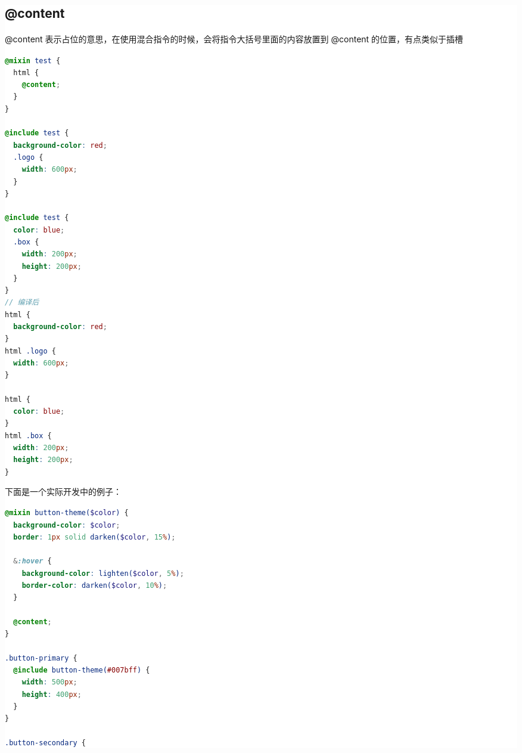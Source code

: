 ## @content

@content 表示占位的意思，在使用混合指令的时候，会将指令大括号里面的内容放置到 @content 的位置，有点类似于插槽

```scss
@mixin test {
  html {
    @content;
  }
}

@include test {
  background-color: red;
  .logo {
    width: 600px;
  }
}

@include test {
  color: blue;
  .box {
    width: 200px;
    height: 200px;
  }
}
// 编译后
html {
  background-color: red;
}
html .logo {
  width: 600px;
}

html {
  color: blue;
}
html .box {
  width: 200px;
  height: 200px;
}
```

下面是一个实际开发中的例子：

```scss
@mixin button-theme($color) {
  background-color: $color;
  border: 1px solid darken($color, 15%);

  &:hover {
    background-color: lighten($color, 5%);
    border-color: darken($color, 10%);
  }

  @content;
}

.button-primary {
  @include button-theme(#007bff) {
    width: 500px;
    height: 400px;
  }
}

.button-secondary {
```